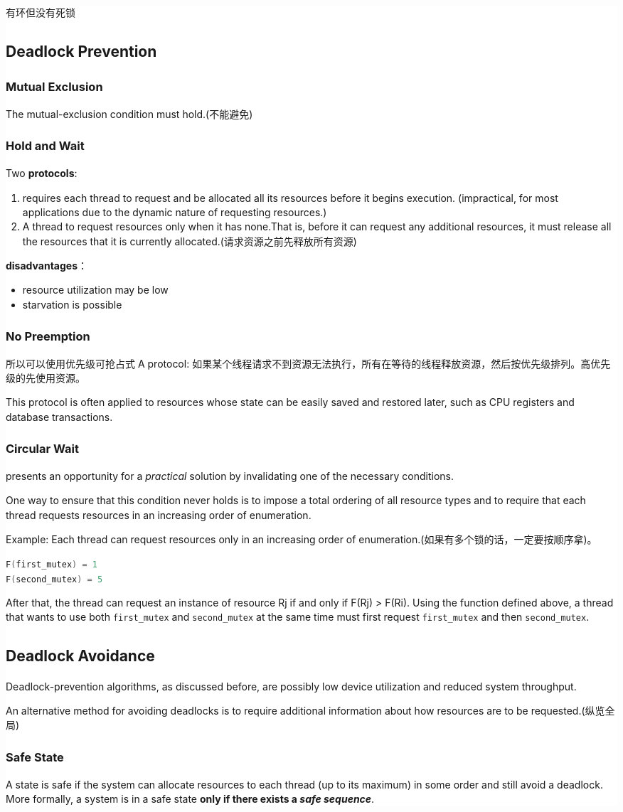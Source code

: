 有环但没有死锁

## Deadlock Prevention
### Mutual Exclusion
The mutual-exclusion condition must hold.(不能避免)
### Hold and Wait
Two **protocols**:
1. requires each thread to request and be allocated all its resources before it begins execution. (impractical, for most applications due to the dynamic nature of requesting resources.)
2. A thread to request resources only when it has none.That is, before it can request any additional resources, it must release all the resources that it is currently allocated.(请求资源之前先释放所有资源)

**disadvantages**：
* resource utilization may be low
* starvation is possible

### No Preemption
所以可以使用优先级可抢占式
A protocol:
如果某个线程请求不到资源无法执行，所有在等待的线程释放资源，然后按优先级排列。高优先级的先使用资源。

This protocol is often applied to resources whose state can be easily saved and restored later, such as CPU registers and database transactions.

### Circular Wait
presents an opportunity for a *practical* solution by invalidating one of the necessary conditions.

One way to ensure that this condition never holds is to impose a total ordering of all resource types and to require that each thread requests resources in an increasing order of enumeration.

Example:
Each thread can request resources only in an increasing order of enumeration.(如果有多个锁的话，一定要按顺序拿)。
```c
F(first_mutex) = 1
F(second_mutex) = 5
```

After that, the thread can request an instance of resource Rj if and only if F(Rj) > F(Ri). Using the function defined above, a thread that wants to use both `first_mutex` and `second_mutex` at the same time must first request `first_mutex` and then `second_mutex`.

## Deadlock Avoidance
Deadlock-prevention algorithms, as discussed before, are possibly low device utilization and reduced system throughput.

An alternative method for avoiding deadlocks is to require additional information about how resources are to be requested.(纵览全局)

### Safe State
A state is safe if the system can allocate resources to each thread (up to its maximum) in some order and still avoid a deadlock. More formally, a system is in a safe state **only if there exists a *safe sequence***.

